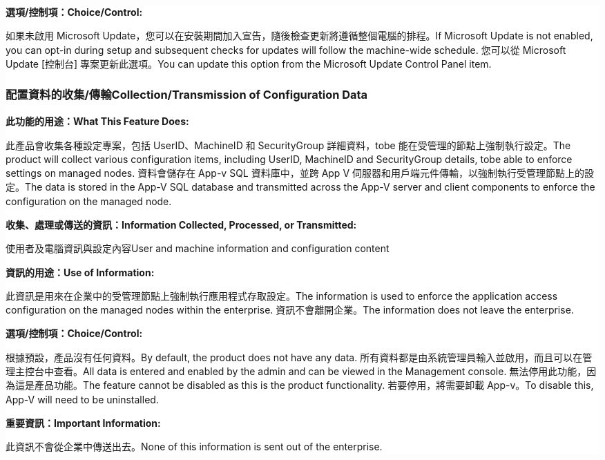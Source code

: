 **<span data-ttu-id="3bbd7-170">選項/控制項：</span><span class="sxs-lookup"><span data-stu-id="3bbd7-170">Choice/Control:</span></span>**

<span data-ttu-id="3bbd7-171">如果未啟用 Microsoft Update，您可以在安裝期間加入宣告，隨後檢查更新將遵循整個電腦的排程。</span><span class="sxs-lookup"><span data-stu-id="3bbd7-171">If Microsoft Update is not enabled, you can opt-in during setup and subsequent checks for updates will follow the machine-wide schedule.</span></span> <span data-ttu-id="3bbd7-172">您可以從 Microsoft Update [控制台] 專案更新此選項。</span><span class="sxs-lookup"><span data-stu-id="3bbd7-172">You can update this option from the Microsoft Update Control Panel item.</span></span>

### <span data-ttu-id="3bbd7-173">配置資料的收集/傳輸</span><span class="sxs-lookup"><span data-stu-id="3bbd7-173">Collection/Transmission of Configuration Data</span></span>

**<span data-ttu-id="3bbd7-174">此功能的用途：</span><span class="sxs-lookup"><span data-stu-id="3bbd7-174">What This Feature Does:</span></span>**

<span data-ttu-id="3bbd7-175">此產品會收集各種設定專案，包括 UserID、MachineID 和 SecurityGroup 詳細資料，tobe 能在受管理的節點上強制執行設定。</span><span class="sxs-lookup"><span data-stu-id="3bbd7-175">The product will collect various configuration items, including UserID, MachineID and SecurityGroup details, tobe able to enforce settings on managed nodes.</span></span> <span data-ttu-id="3bbd7-176">資料會儲存在 App-v SQL 資料庫中，並跨 App V 伺服器和用戶端元件傳輸，以強制執行受管理節點上的設定。</span><span class="sxs-lookup"><span data-stu-id="3bbd7-176">The data is stored in the App-V SQL database and transmitted across the App-V server and client components to enforce the configuration on the managed node.</span></span>

**<span data-ttu-id="3bbd7-177">收集、處理或傳送的資訊：</span><span class="sxs-lookup"><span data-stu-id="3bbd7-177">Information Collected, Processed, or Transmitted:</span></span>**

<span data-ttu-id="3bbd7-178">使用者及電腦資訊與設定內容</span><span class="sxs-lookup"><span data-stu-id="3bbd7-178">User and machine information and configuration content</span></span>

**<span data-ttu-id="3bbd7-179">資訊的用途：</span><span class="sxs-lookup"><span data-stu-id="3bbd7-179">Use of Information:</span></span>**

<span data-ttu-id="3bbd7-180">此資訊是用來在企業中的受管理節點上強制執行應用程式存取設定。</span><span class="sxs-lookup"><span data-stu-id="3bbd7-180">The information is used to enforce the application access configuration on the managed nodes within the enterprise.</span></span> <span data-ttu-id="3bbd7-181">資訊不會離開企業。</span><span class="sxs-lookup"><span data-stu-id="3bbd7-181">The information does not leave the enterprise.</span></span>

**<span data-ttu-id="3bbd7-182">選項/控制項：</span><span class="sxs-lookup"><span data-stu-id="3bbd7-182">Choice/Control:</span></span>**

<span data-ttu-id="3bbd7-183">根據預設，產品沒有任何資料。</span><span class="sxs-lookup"><span data-stu-id="3bbd7-183">By default, the product does not have any data.</span></span> <span data-ttu-id="3bbd7-184">所有資料都是由系統管理員輸入並啟用，而且可以在管理主控台中查看。</span><span class="sxs-lookup"><span data-stu-id="3bbd7-184">All data is entered and enabled by the admin and can be viewed in the Management console.</span></span> <span data-ttu-id="3bbd7-185">無法停用此功能，因為這是產品功能。</span><span class="sxs-lookup"><span data-stu-id="3bbd7-185">The feature cannot be disabled as this is the product functionality.</span></span> <span data-ttu-id="3bbd7-186">若要停用，將需要卸載 App-v。</span><span class="sxs-lookup"><span data-stu-id="3bbd7-186">To disable this, App-V will need to be uninstalled.</span></span>

**<span data-ttu-id="3bbd7-187">重要資訊：</span><span class="sxs-lookup"><span data-stu-id="3bbd7-187">Important Information:</span></span>**

<span data-ttu-id="3bbd7-188">此資訊不會從企業中傳送出去。</span><span class="sxs-lookup"><span data-stu-id="3bbd7-188">None of this information is sent out of the enterprise.</span></span>
